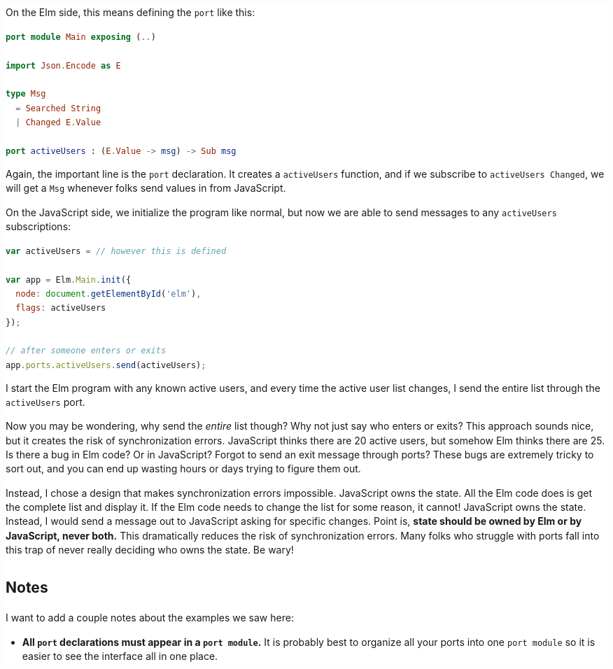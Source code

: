 On the Elm side, this means defining the `port` like this:

```elm
port module Main exposing (..)

import Json.Encode as E

type Msg
  = Searched String
  | Changed E.Value

port activeUsers : (E.Value -> msg) -> Sub msg
```

Again, the important line is the `port` declaration. It creates a `activeUsers` function, and if we subscribe to `activeUsers Changed`, we will get a `Msg` whenever folks send values in from JavaScript.

On the JavaScript side, we initialize the program like normal, but now we are able to send messages to any `activeUsers` subscriptions:

```javascript
var activeUsers = // however this is defined

var app = Elm.Main.init({
  node: document.getElementById('elm'),
  flags: activeUsers
});

// after someone enters or exits
app.ports.activeUsers.send(activeUsers);
```

I start the Elm program with any known active users, and every time the active user list changes, I send the entire list through the `activeUsers` port.

Now you may be wondering, why send the _entire_ list though? Why not just say who enters or exits? This approach sounds nice, but it creates the risk of synchronization errors. JavaScript thinks there are 20 active users, but somehow Elm thinks there are 25. Is there a bug in Elm code? Or in JavaScript? Forgot to send an exit message through ports? These bugs are extremely tricky to sort out, and you can end up wasting hours or days trying to figure them out.

Instead, I chose a design that makes synchronization errors impossible. JavaScript owns the state. All the Elm code does is get the complete list and display it. If the Elm code needs to change the list for some reason, it cannot! JavaScript owns the state. Instead, I would send a message out to JavaScript asking for specific changes. Point is, **state should be owned by Elm or by JavaScript, never both.** This dramatically reduces the risk of synchronization errors. Many folks who struggle with ports fall into this trap of never really deciding who owns the state. Be wary!


## Notes

I want to add a couple notes about the examples we saw here:

- **All `port` declarations must appear in a `port module`.** It is probably best to organize all your ports into one `port module` so it is easier to see the interface all in one place.
